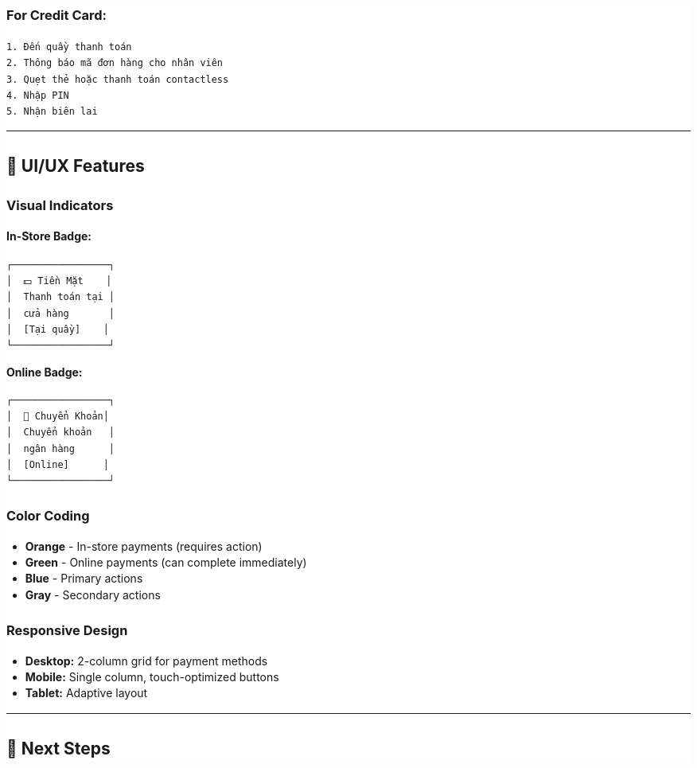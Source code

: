 ### **For Credit Card:**
```
1. Đến quầy thanh toán
2. Thông báo mã đơn hàng cho nhân viên
3. Quẹt thẻ hoặc thanh toán contactless
4. Nhập PIN
5. Nhận biên lai
```

---

## 🎨 **UI/UX Features**

### **Visual Indicators**

**In-Store Badge:**
```
┌─────────────────┐
│  💵 Tiền Mặt    │
│  Thanh toán tại │
│  cửa hàng       │
│  [Tại quầy]    │
└─────────────────┘
```

**Online Badge:**
```
┌─────────────────┐
│  🏦 Chuyển Khoản│
│  Chuyển khoản   │
│  ngân hàng      │
│  [Online]      │
└─────────────────┘
```

### **Color Coding**

- **Orange** - In-store payments (requires action)
- **Green** - Online payments (can complete immediately)
- **Blue** - Primary actions
- **Gray** - Secondary actions

### **Responsive Design**

- **Desktop:** 2-column grid for payment methods
- **Mobile:** Single column, touch-optimized buttons
- **Tablet:** Adaptive layout

---

## 🚀 **Next Steps**

